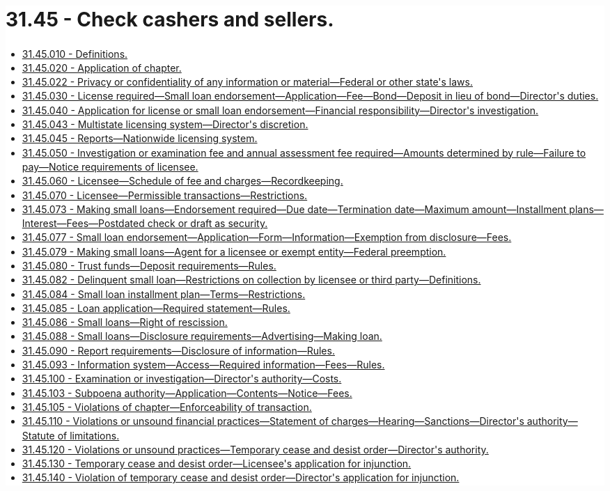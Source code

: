# 31.45 - Check cashers and sellers.
* [31.45.010 - Definitions.](#3145010---definitions)
* [31.45.020 - Application of chapter.](#3145020---application-of-chapter)
* [31.45.022 - Privacy or confidentiality of any information or material—Federal or other state's laws.](#3145022---privacy-or-confidentiality-of-any-information-or-materialfederal-or-other-states-laws)
* [31.45.030 - License required—Small loan endorsement—Application—Fee—Bond—Deposit in lieu of bond—Director's duties.](#3145030---license-requiredsmall-loan-endorsementapplicationfeebonddeposit-in-lieu-of-bonddirectors-duties)
* [31.45.040 - Application for license or small loan endorsement—Financial responsibility—Director's investigation.](#3145040---application-for-license-or-small-loan-endorsementfinancial-responsibilitydirectors-investigation)
* [31.45.043 - Multistate licensing system—Director's discretion.](#3145043---multistate-licensing-systemdirectors-discretion)
* [31.45.045 - Reports—Nationwide licensing system.](#3145045---reportsnationwide-licensing-system)
* [31.45.050 - Investigation or examination fee and annual assessment fee required—Amounts determined by rule—Failure to pay—Notice requirements of licensee.](#3145050---investigation-or-examination-fee-and-annual-assessment-fee-requiredamounts-determined-by-rulefailure-to-paynotice-requirements-of-licensee)
* [31.45.060 - Licensee—Schedule of fee and charges—Recordkeeping.](#3145060---licenseeschedule-of-fee-and-chargesrecordkeeping)
* [31.45.070 - Licensee—Permissible transactions—Restrictions.](#3145070---licenseepermissible-transactionsrestrictions)
* [31.45.073 - Making small loans—Endorsement required—Due date—Termination date—Maximum amount—Installment plans—Interest—Fees—Postdated check or draft as security.](#3145073---making-small-loansendorsement-requireddue-datetermination-datemaximum-amountinstallment-plansinterestfeespostdated-check-or-draft-as-security)
* [31.45.077 - Small loan endorsement—Application—Form—Information—Exemption from disclosure—Fees.](#3145077---small-loan-endorsementapplicationforminformationexemption-from-disclosurefees)
* [31.45.079 - Making small loans—Agent for a licensee or exempt entity—Federal preemption.](#3145079---making-small-loansagent-for-a-licensee-or-exempt-entityfederal-preemption)
* [31.45.080 - Trust funds—Deposit requirements—Rules.](#3145080---trust-fundsdeposit-requirementsrules)
* [31.45.082 - Delinquent small loan—Restrictions on collection by licensee or third party—Definitions.](#3145082---delinquent-small-loanrestrictions-on-collection-by-licensee-or-third-partydefinitions)
* [31.45.084 - Small loan installment plan—Terms—Restrictions.](#3145084---small-loan-installment-plantermsrestrictions)
* [31.45.085 - Loan application—Required statement—Rules.](#3145085---loan-applicationrequired-statementrules)
* [31.45.086 - Small loans—Right of rescission.](#3145086---small-loansright-of-rescission)
* [31.45.088 - Small loans—Disclosure requirements—Advertising—Making loan.](#3145088---small-loansdisclosure-requirementsadvertisingmaking-loan)
* [31.45.090 - Report requirements—Disclosure of information—Rules.](#3145090---report-requirementsdisclosure-of-informationrules)
* [31.45.093 - Information system—Access—Required information—Fees—Rules.](#3145093---information-systemaccessrequired-informationfeesrules)
* [31.45.100 - Examination or investigation—Director's authority—Costs.](#3145100---examination-or-investigationdirectors-authoritycosts)
* [31.45.103 - Subpoena authority—Application—Contents—Notice—Fees.](#3145103---subpoena-authorityapplicationcontentsnoticefees)
* [31.45.105 - Violations of chapter—Enforceability of transaction.](#3145105---violations-of-chapterenforceability-of-transaction)
* [31.45.110 - Violations or unsound financial practices—Statement of charges—Hearing—Sanctions—Director's authority—Statute of limitations.](#3145110---violations-or-unsound-financial-practicesstatement-of-chargeshearingsanctionsdirectors-authoritystatute-of-limitations)
* [31.45.120 - Violations or unsound practices—Temporary cease and desist order—Director's authority.](#3145120---violations-or-unsound-practicestemporary-cease-and-desist-orderdirectors-authority)
* [31.45.130 - Temporary cease and desist order—Licensee's application for injunction.](#3145130---temporary-cease-and-desist-orderlicensees-application-for-injunction)
* [31.45.140 - Violation of temporary cease and desist order—Director's application for injunction.](#3145140---violation-of-temporary-cease-and-desist-orderdirectors-application-for-injunction)